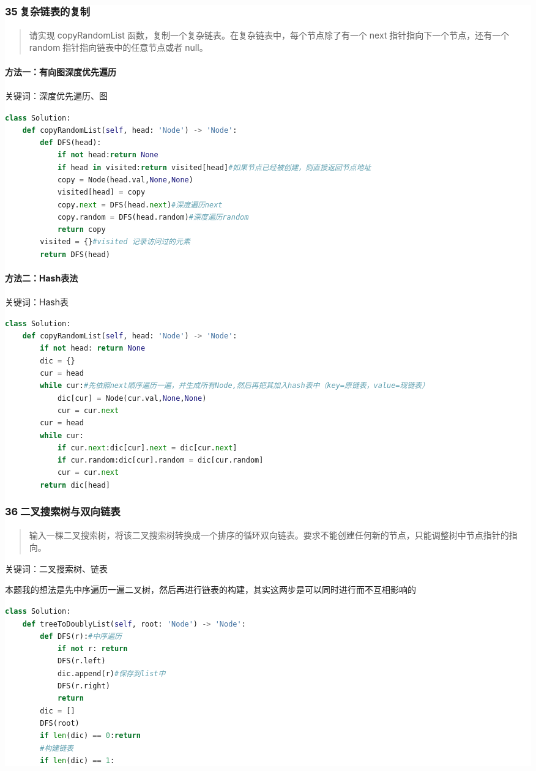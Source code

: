 

### 35 复杂链表的复制

> 请实现 copyRandomList 函数，复制一个复杂链表。在复杂链表中，每个节点除了有一个 next 指针指向下一个节点，还有一个 random 指针指向链表中的任意节点或者 null。
>

#### 方法一：有向图深度优先遍历

关键词：深度优先遍历、图

```python
class Solution:
    def copyRandomList(self, head: 'Node') -> 'Node':
        def DFS(head):
            if not head:return None
            if head in visited:return visited[head]#如果节点已经被创建，则直接返回节点地址
            copy = Node(head.val,None,None)
            visited[head] = copy
            copy.next = DFS(head.next)#深度遍历next	
            copy.random = DFS(head.random)#深度遍历random
            return copy
        visited = {}#visited 记录访问过的元素
        return DFS(head)
```

#### 方法二：Hash表法

关键词：Hash表

```python
class Solution:
    def copyRandomList(self, head: 'Node') -> 'Node':
        if not head: return None
        dic = {}
        cur = head
        while cur:#先依照next顺序遍历一遍，并生成所有Node,然后再把其加入hash表中（key=原链表，value=现链表）
            dic[cur] = Node(cur.val,None,None)
            cur = cur.next
        cur = head
        while cur:
            if cur.next:dic[cur].next = dic[cur.next]
            if cur.random:dic[cur].random = dic[cur.random]
            cur = cur.next
        return dic[head]
```

### 36 二叉搜索树与双向链表

> 输入一棵二叉搜索树，将该二叉搜索树转换成一个排序的循环双向链表。要求不能创建任何新的节点，只能调整树中节点指针的指向。

关键词：二叉搜索树、链表

本题我的想法是先中序遍历一遍二叉树，然后再进行链表的构建，其实这两步是可以同时进行而不互相影响的

```python
class Solution:
    def treeToDoublyList(self, root: 'Node') -> 'Node':
        def DFS(r):#中序遍历
            if not r: return
            DFS(r.left)
            dic.append(r)#保存到list中
            DFS(r.right)
            return
        dic = []
        DFS(root)
        if len(dic) == 0:return
        #构建链表
        if len(dic) == 1:
```